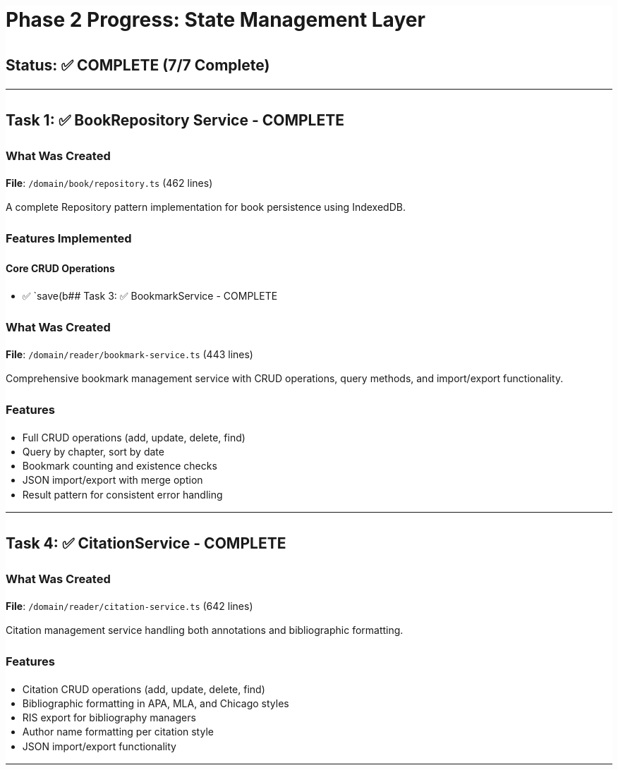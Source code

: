 # Phase 2 Progress: State Management Layer

## Status: ✅ COMPLETE (7/7 Complete)

---

## Task 1: ✅ BookRepository Service - COMPLETE

### What Was Created

**File**: `/domain/book/repository.ts` (462 lines)

A complete Repository pattern implementation for book persistence using IndexedDB.

### Features Implemented

#### Core CRUD Operations
- ✅ `save(b## Task 3: ✅ BookmarkService - COMPLETE

### What Was Created

**File**: `/domain/reader/bookmark-service.ts` (443 lines)

Comprehensive bookmark management service with CRUD operations, query methods, and import/export functionality.

### Features
- Full CRUD operations (add, update, delete, find)
- Query by chapter, sort by date
- Bookmark counting and existence checks
- JSON import/export with merge option
- Result pattern for consistent error handling

---

## Task 4: ✅ CitationService - COMPLETE

### What Was Created

**File**: `/domain/reader/citation-service.ts` (642 lines)

Citation management service handling both annotations and bibliographic formatting.

### Features
- Citation CRUD operations (add, update, delete, find)
- Bibliographic formatting in APA, MLA, and Chicago styles
- RIS export for bibliography managers
- Author name formatting per citation style
- JSON import/export functionality

---